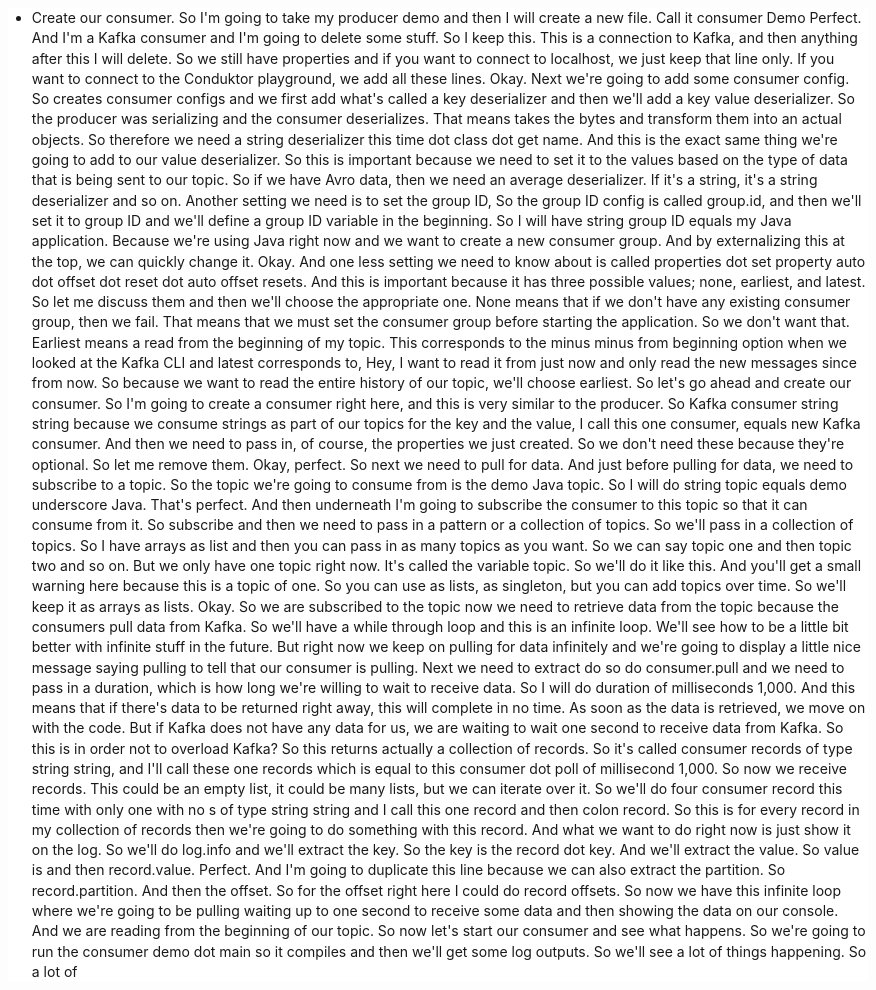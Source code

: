* Create our consumer. So I'm going to take my producer demo and then I will create a new file. Call it consumer Demo Perfect. And I'm a Kafka consumer and I'm going to delete some stuff. So I keep this. This is a connection to Kafka, and then anything after this I will delete. So we still have properties and if you want to connect to localhost, we just keep that line only. If you want to connect to the Conduktor playground, we add all these lines. Okay. Next we're going to add some consumer config. So creates consumer configs and we first add what's called a key deserializer and then we'll add a key value deserializer. So the producer was serializing and the consumer deserializes. That means takes the bytes and transform them into an actual objects. So therefore we need a string deserializer this time dot class dot get name. And this is the exact same thing we're going to add to our value deserializer. So this is important because we need to set it to the values based on the type of data that is being sent to our topic. So if we have Avro data, then we need an average deserializer. If it's a string, it's a string deserializer and so on. Another setting we need is to set the group ID, So the group ID config is called group.id, and then we'll set it to group ID and we'll define a group ID variable in the beginning. So I will have string group ID equals my Java application. Because we're using Java right now and we want to create a new consumer group. And by externalizing this at the top, we can quickly change it. Okay. And one less setting we need to know about is called properties dot set property auto dot offset dot reset dot auto offset resets. And this is important because it has three possible values; none, earliest, and latest. So let me discuss them and then we'll choose the appropriate one. None means that if we don't have any existing consumer group, then we fail. That means that we must set the consumer group before starting the application. So we don't want that. Earliest means a read from the beginning of my topic. This corresponds to the minus minus from beginning option when we looked at the Kafka CLI and latest corresponds to, Hey, I want to read it from just now and only read the new messages since from now. So because we want to read the entire history of our topic, we'll choose earliest. So let's go ahead and create our consumer. So I'm going to create a consumer right here, and this is very similar to the producer. So Kafka consumer string string because we consume strings as part of our topics for the key and the value, I call this one consumer, equals new Kafka consumer. And then we need to pass in, of course, the properties we just created. So we don't need these because they're optional. So let me remove them. Okay, perfect. So next we need to pull for data. And just before pulling for data, we need to subscribe to a topic. So the topic we're going to consume from is the demo Java topic. So I will do string topic equals demo underscore Java. That's perfect. And then underneath I'm going to subscribe the consumer to this topic so that it can consume from it. So subscribe and then we need to pass in a pattern or a collection of topics. So we'll pass in a collection of topics. So I have arrays as list and then you can pass in as many topics as you want. So we can say topic one and then topic two and so on. But we only have one topic right now. It's called the variable topic. So we'll do it like this. And you'll get a small warning here because this is a topic of one. So you can use as lists, as singleton, but you can add topics over time. So we'll keep it as arrays as lists. Okay. So we are subscribed to the topic now we need to retrieve data from the topic because the consumers pull data from Kafka. So we'll have a while through loop and this is an infinite loop. We'll see how to be a little bit better with infinite stuff in the future. But right now we keep on pulling for data infinitely and we're going to display a little nice message saying pulling to tell that our consumer is pulling. Next we need to extract do so do consumer.pull and we need to pass in a duration, which is how long we're willing to wait to receive data. So I will do duration of milliseconds 1,000. And this means that if there's data to be returned right away, this will complete in no time. As soon as the data is retrieved, we move on with the code. But if Kafka does not have any data for us, we are waiting to wait one second to receive data from Kafka. So this is in order not to overload Kafka? So this returns actually a collection of records. So it's called consumer records of type string string, and I'll call these one records which is equal to this consumer dot poll of millisecond 1,000. So now we receive records. This could be an empty list, it could be many lists, but we can iterate over it. So we'll do four consumer record this time with only one with no s of type string string and I call this one record and then colon record. So this is for every record in my collection of records then we're going to do something with this record. And what we want to do right now is just show it on the log. So we'll do log.info and we'll extract the key. So the key is the record dot key. And we'll extract the value. So value is and then record.value. Perfect. And I'm going to duplicate this line because we can also extract the partition. So record.partition. And then the offset. So for the offset right here I could do record offsets. So now we have this infinite loop where we're going to be pulling waiting up to one second to receive some data and then showing the data on our console. And we are reading from the beginning of our topic. So now let's start our consumer and see what happens. So we're going to run the consumer demo dot main so it compiles and then we'll get some log outputs. So we'll see a lot of things happening. So a lot of